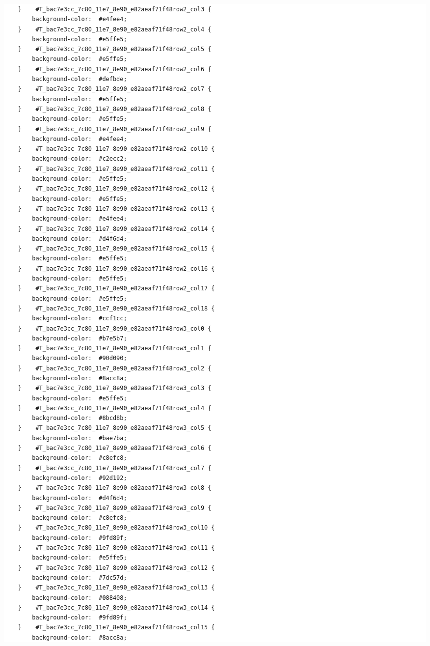         }    #T_bac7e3cc_7c80_11e7_8e90_e82aeaf71f48row2_col3 {
            background-color:  #e4fee4;
        }    #T_bac7e3cc_7c80_11e7_8e90_e82aeaf71f48row2_col4 {
            background-color:  #e5ffe5;
        }    #T_bac7e3cc_7c80_11e7_8e90_e82aeaf71f48row2_col5 {
            background-color:  #e5ffe5;
        }    #T_bac7e3cc_7c80_11e7_8e90_e82aeaf71f48row2_col6 {
            background-color:  #defbde;
        }    #T_bac7e3cc_7c80_11e7_8e90_e82aeaf71f48row2_col7 {
            background-color:  #e5ffe5;
        }    #T_bac7e3cc_7c80_11e7_8e90_e82aeaf71f48row2_col8 {
            background-color:  #e5ffe5;
        }    #T_bac7e3cc_7c80_11e7_8e90_e82aeaf71f48row2_col9 {
            background-color:  #e4fee4;
        }    #T_bac7e3cc_7c80_11e7_8e90_e82aeaf71f48row2_col10 {
            background-color:  #c2ecc2;
        }    #T_bac7e3cc_7c80_11e7_8e90_e82aeaf71f48row2_col11 {
            background-color:  #e5ffe5;
        }    #T_bac7e3cc_7c80_11e7_8e90_e82aeaf71f48row2_col12 {
            background-color:  #e5ffe5;
        }    #T_bac7e3cc_7c80_11e7_8e90_e82aeaf71f48row2_col13 {
            background-color:  #e4fee4;
        }    #T_bac7e3cc_7c80_11e7_8e90_e82aeaf71f48row2_col14 {
            background-color:  #d4f6d4;
        }    #T_bac7e3cc_7c80_11e7_8e90_e82aeaf71f48row2_col15 {
            background-color:  #e5ffe5;
        }    #T_bac7e3cc_7c80_11e7_8e90_e82aeaf71f48row2_col16 {
            background-color:  #e5ffe5;
        }    #T_bac7e3cc_7c80_11e7_8e90_e82aeaf71f48row2_col17 {
            background-color:  #e5ffe5;
        }    #T_bac7e3cc_7c80_11e7_8e90_e82aeaf71f48row2_col18 {
            background-color:  #ccf1cc;
        }    #T_bac7e3cc_7c80_11e7_8e90_e82aeaf71f48row3_col0 {
            background-color:  #b7e5b7;
        }    #T_bac7e3cc_7c80_11e7_8e90_e82aeaf71f48row3_col1 {
            background-color:  #90d090;
        }    #T_bac7e3cc_7c80_11e7_8e90_e82aeaf71f48row3_col2 {
            background-color:  #8acc8a;
        }    #T_bac7e3cc_7c80_11e7_8e90_e82aeaf71f48row3_col3 {
            background-color:  #e5ffe5;
        }    #T_bac7e3cc_7c80_11e7_8e90_e82aeaf71f48row3_col4 {
            background-color:  #8bcd8b;
        }    #T_bac7e3cc_7c80_11e7_8e90_e82aeaf71f48row3_col5 {
            background-color:  #bae7ba;
        }    #T_bac7e3cc_7c80_11e7_8e90_e82aeaf71f48row3_col6 {
            background-color:  #c8efc8;
        }    #T_bac7e3cc_7c80_11e7_8e90_e82aeaf71f48row3_col7 {
            background-color:  #92d192;
        }    #T_bac7e3cc_7c80_11e7_8e90_e82aeaf71f48row3_col8 {
            background-color:  #d4f6d4;
        }    #T_bac7e3cc_7c80_11e7_8e90_e82aeaf71f48row3_col9 {
            background-color:  #c8efc8;
        }    #T_bac7e3cc_7c80_11e7_8e90_e82aeaf71f48row3_col10 {
            background-color:  #9fd89f;
        }    #T_bac7e3cc_7c80_11e7_8e90_e82aeaf71f48row3_col11 {
            background-color:  #e5ffe5;
        }    #T_bac7e3cc_7c80_11e7_8e90_e82aeaf71f48row3_col12 {
            background-color:  #7dc57d;
        }    #T_bac7e3cc_7c80_11e7_8e90_e82aeaf71f48row3_col13 {
            background-color:  #088408;
        }    #T_bac7e3cc_7c80_11e7_8e90_e82aeaf71f48row3_col14 {
            background-color:  #9fd89f;
        }    #T_bac7e3cc_7c80_11e7_8e90_e82aeaf71f48row3_col15 {
            background-color:  #8acc8a;